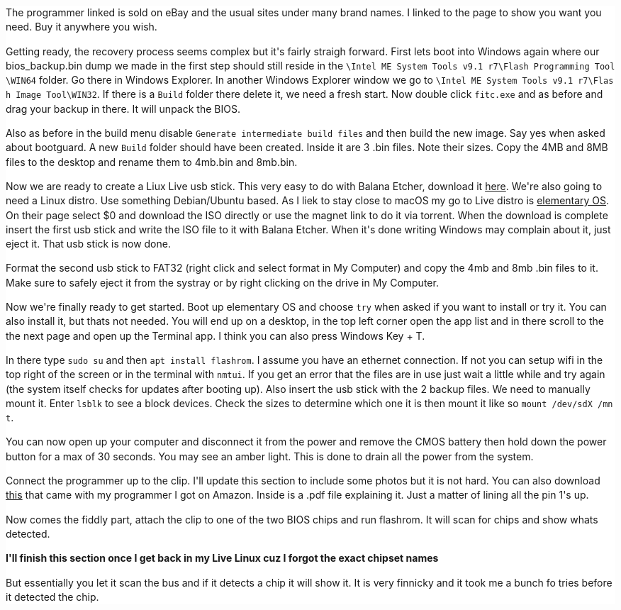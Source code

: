 The programmer linked is sold on eBay and the usual sites under many brand names. I linked to the page to show you want you need. Buy it anywhere you wish.

Getting ready, the recovery process seems complex but it's fairly straigh forward. First lets boot into Windows again where our bios_backup.bin dump we made in the first step should still reside in the ```\Intel ME System Tools v9.1 r7\Flash Programming Tool\WIN64``` folder. Go there in Windows Explorer. In another Windows Explorer window we go to ```\Intel ME System Tools v9.1 r7\Flash Image Tool\WIN32```. If there is a ```Build``` folder there delete it, we need a fresh start. Now double click ```fitc.exe``` and as before and drag your backup in there. It will unpack the BIOS.

Also as before in the build menu disable ```Generate intermediate build files``` and then build the new image. Say yes when asked about bootguard. A new ```Build``` folder should have been created. Inside it are 3 .bin files. Note their sizes. Copy the 4MB and 8MB files to the desktop and rename them to 4mb.bin and 8mb.bin.

Now we are ready to create a Liux Live usb stick. This very easy to do with Balana Etcher, download it [here](https://www.balena.io/etcher/). We're also going to need a Linux distro. Use something Debian/Ubuntu based. As I liek to stay close to macOS my go to Live distro is [elementary OS](https://elementary.io). On their page select $0 and download the ISO directly or use the magnet link to do it via torrent. When the download is complete insert the first usb stick and write the ISO file to it with Balana Etcher. When it's done writing Windows may complain about it, just eject it. That usb stick is now done.

Format the second usb stick to FAT32 (right click and select format in My Computer) and copy the 4mb and 8mb .bin files to it. Make sure to safely eject it from the systray or by right clicking on the drive in My Computer.

Now we're finally ready to get started. Boot up elementary OS and choose ```try``` when asked if you want to install or try it. You can also install it, but thats not needed. You will end up on a desktop, in the top left corner open the app list and in there scroll to the the next page and open up the Terminal app. I think you can also press Windows Key + T. 

In there type ```sudo su``` and then ```apt install flashrom```. I assume you have an ethernet connection. If not you can setup wifi in the top right of the screen or in the terminal with ```nmtui```. If you get an error that the files are in use just wait a little while and try again (the system itself checks for updates after booting up). Also insert the usb stick with the 2 backup files. We need to manually mount it. Enter ```lsblk``` to see a block devices. Check the sizes to determine which one it is then mount it like so ```mount /dev/sdX /mnt```.

You can now open up your computer and disconnect it from the power and remove the CMOS battery then hold down the power button for a max of 30 seconds. You may see an amber light. This is done to drain all the power from the system. 

Connect the programmer up to the clip. I'll update this section to include some photos but it is not hard. You can also download [this](http://keeyees.com/uploads/soft/190925/CH341AProgrammer.zip) that came with my programmer I got on Amazon. Inside is a .pdf file explaining it. Just a matter of lining all the pin 1's up.

Now comes the fiddly part, attach the clip to one of the two BIOS chips and run flashrom. It will scan for chips and show whats detected.

**I'll finish this section once I get back in my Live Linux cuz I forgot the exact chipset names**

But essentially you let it scan the bus and if it detects a chip it will show it. It is very finnicky and it took me a bunch fo tries before it detected the chip. 
